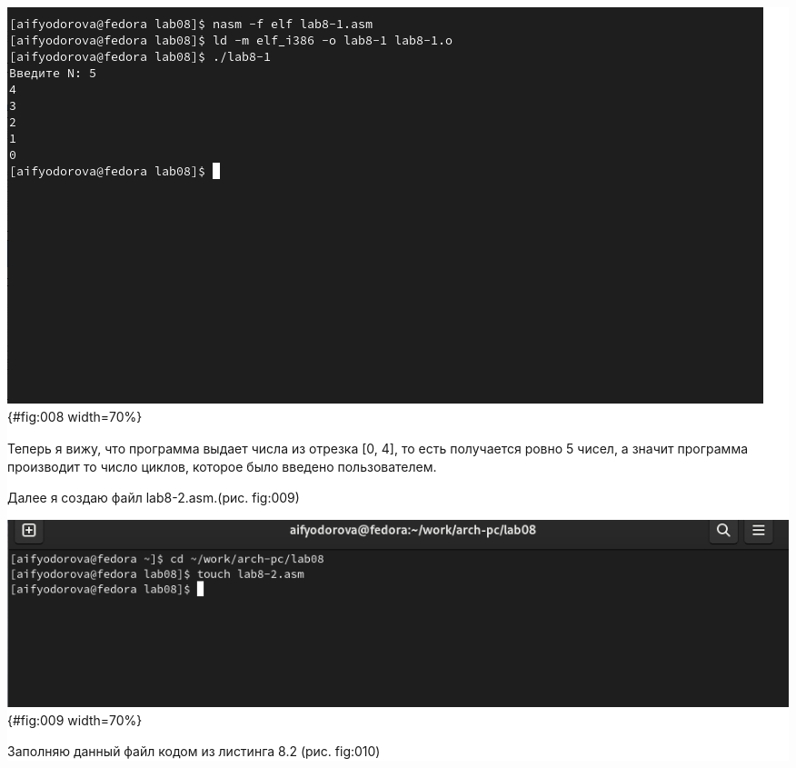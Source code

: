 ![Еще один запуск файла lab8-1 ](image/8.png){#fig:008 width=70%}

Теперь я вижу, что программа выдает числа из отрезка [0, 4], то есть получается ровно 5 чисел, а значит программа производит то число циклов, которое было введено пользователем.

Далее я создаю файл lab8-2.asm.(рис. fig:009)

![Cоздание lab8-2.asm ](image/9.png){#fig:009 width=70%}

Заполняю данный файл кодом из листинга 8.2 (рис. fig:010)

